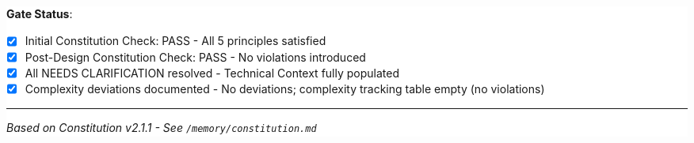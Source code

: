 **Gate Status**:
- [x] Initial Constitution Check: PASS - All 5 principles satisfied
- [x] Post-Design Constitution Check: PASS - No violations introduced
- [x] All NEEDS CLARIFICATION resolved - Technical Context fully populated
- [x] Complexity deviations documented - No deviations; complexity tracking table empty (no violations)

---
*Based on Constitution v2.1.1 - See `/memory/constitution.md`*
